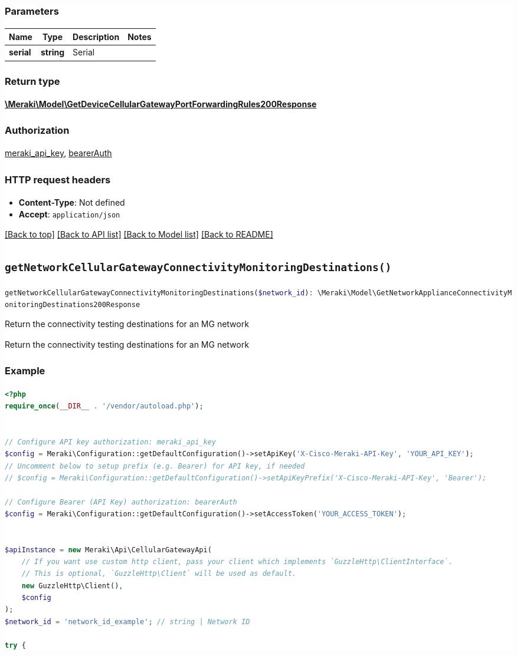 ### Parameters

| Name | Type | Description  | Notes |
| ------------- | ------------- | ------------- | ------------- |
| **serial** | **string**| Serial | |

### Return type

[**\Meraki\Model\GetDeviceCellularGatewayPortForwardingRules200Response**](../Model/GetDeviceCellularGatewayPortForwardingRules200Response.md)

### Authorization

[meraki_api_key](../../README.md#meraki_api_key), [bearerAuth](../../README.md#bearerAuth)

### HTTP request headers

- **Content-Type**: Not defined
- **Accept**: `application/json`

[[Back to top]](#) [[Back to API list]](../../README.md#endpoints)
[[Back to Model list]](../../README.md#models)
[[Back to README]](../../README.md)

## `getNetworkCellularGatewayConnectivityMonitoringDestinations()`

```php
getNetworkCellularGatewayConnectivityMonitoringDestinations($network_id): \Meraki\Model\GetNetworkApplianceConnectivityMonitoringDestinations200Response
```

Return the connectivity testing destinations for an MG network

Return the connectivity testing destinations for an MG network

### Example

```php
<?php
require_once(__DIR__ . '/vendor/autoload.php');


// Configure API key authorization: meraki_api_key
$config = Meraki\Configuration::getDefaultConfiguration()->setApiKey('X-Cisco-Meraki-API-Key', 'YOUR_API_KEY');
// Uncomment below to setup prefix (e.g. Bearer) for API key, if needed
// $config = Meraki\Configuration::getDefaultConfiguration()->setApiKeyPrefix('X-Cisco-Meraki-API-Key', 'Bearer');

// Configure Bearer (API Key) authorization: bearerAuth
$config = Meraki\Configuration::getDefaultConfiguration()->setAccessToken('YOUR_ACCESS_TOKEN');


$apiInstance = new Meraki\Api\CellularGatewayApi(
    // If you want use custom http client, pass your client which implements `GuzzleHttp\ClientInterface`.
    // This is optional, `GuzzleHttp\Client` will be used as default.
    new GuzzleHttp\Client(),
    $config
);
$network_id = 'network_id_example'; // string | Network ID

try {
```